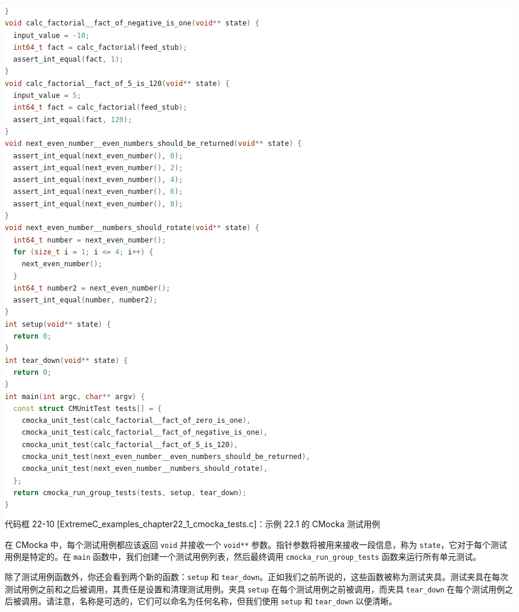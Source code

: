 ```cpp
}
void calc_factorial__fact_of_negative_is_one(void** state) {
  input_value = -10;
  int64_t fact = calc_factorial(feed_stub);
  assert_int_equal(fact, 1);
}
void calc_factorial__fact_of_5_is_120(void** state) {
  input_value = 5;
  int64_t fact = calc_factorial(feed_stub);
  assert_int_equal(fact, 120);
}
void next_even_number__even_numbers_should_be_returned(void** state) {
  assert_int_equal(next_even_number(), 0);
  assert_int_equal(next_even_number(), 2);
  assert_int_equal(next_even_number(), 4);
  assert_int_equal(next_even_number(), 6);
  assert_int_equal(next_even_number(), 8);
}
void next_even_number__numbers_should_rotate(void** state) {
  int64_t number = next_even_number();
  for (size_t i = 1; i <= 4; i++) {
    next_even_number();
  }
  int64_t number2 = next_even_number();
  assert_int_equal(number, number2);
}
int setup(void** state) {
  return 0;
}
int tear_down(void** state) {
  return 0;
}
int main(int argc, char** argv) {
  const struct CMUnitTest tests[] = {
    cmocka_unit_test(calc_factorial__fact_of_zero_is_one),
    cmocka_unit_test(calc_factorial__fact_of_negative_is_one),
    cmocka_unit_test(calc_factorial__fact_of_5_is_120),
    cmocka_unit_test(next_even_number__even_numbers_should_be_returned),
    cmocka_unit_test(next_even_number__numbers_should_rotate),
  };
  return cmocka_run_group_tests(tests, setup, tear_down);
}
```

代码框 22-10 [ExtremeC_examples_chapter22_1_cmocka_tests.c]：示例 22.1 的 CMocka 测试用例

在 CMocka 中，每个测试用例都应该返回 `void` 并接收一个 `void**` 参数。指针参数将被用来接收一段信息，称为 `state`，它对于每个测试用例是特定的。在 `main` 函数中，我们创建一个测试用例列表，然后最终调用 `cmocka_run_group_tests` 函数来运行所有单元测试。

除了测试用例函数外，你还会看到两个新的函数：`setup` 和 `tear_down`。正如我们之前所说的，这些函数被称为测试夹具。测试夹具在每次测试用例之前和之后被调用，其责任是设置和清理测试用例。夹具 `setup` 在每个测试用例之前被调用，而夹具 `tear_down` 在每个测试用例之后被调用。请注意，名称是可选的，它们可以命名为任何名称，但我们使用 `setup` 和 `tear_down` 以便清晰。
